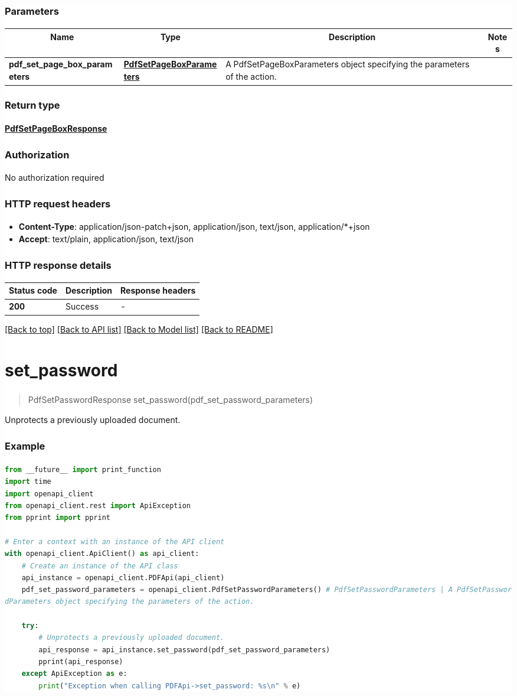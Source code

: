 ### Parameters

Name | Type | Description  | Notes
------------- | ------------- | ------------- | -------------
 **pdf_set_page_box_parameters** | [**PdfSetPageBoxParameters**](PdfSetPageBoxParameters.md)| A PdfSetPageBoxParameters object specifying the parameters of the action. | 

### Return type

[**PdfSetPageBoxResponse**](PdfSetPageBoxResponse.md)

### Authorization

No authorization required

### HTTP request headers

 - **Content-Type**: application/json-patch+json, application/json, text/json, application/*+json
 - **Accept**: text/plain, application/json, text/json

### HTTP response details
| Status code | Description | Response headers |
|-------------|-------------|------------------|
**200** | Success |  -  |

[[Back to top]](#) [[Back to API list]](../README.md#documentation-for-api-endpoints) [[Back to Model list]](../README.md#documentation-for-models) [[Back to README]](../README.md)

# **set_password**
> PdfSetPasswordResponse set_password(pdf_set_password_parameters)

Unprotects a previously uploaded document.

### Example

```python
from __future__ import print_function
import time
import openapi_client
from openapi_client.rest import ApiException
from pprint import pprint

# Enter a context with an instance of the API client
with openapi_client.ApiClient() as api_client:
    # Create an instance of the API class
    api_instance = openapi_client.PDFApi(api_client)
    pdf_set_password_parameters = openapi_client.PdfSetPasswordParameters() # PdfSetPasswordParameters | A PdfSetPasswordParameters object specifying the parameters of the action.

    try:
        # Unprotects a previously uploaded document.
        api_response = api_instance.set_password(pdf_set_password_parameters)
        pprint(api_response)
    except ApiException as e:
        print("Exception when calling PDFApi->set_password: %s\n" % e)
```
